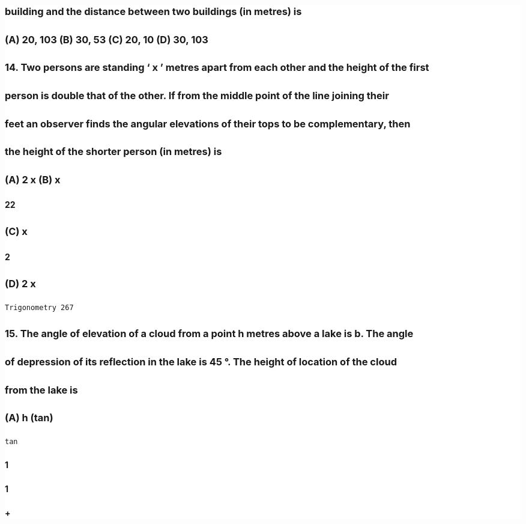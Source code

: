 ### building and the distance between two buildings (in metres) is

### (A) 20, 103 (B) 30, 53 (C) 20, 10 (D) 30, 103

### 14. Two persons are standing ‘ x ’ metres apart from each other and the height of the first

### person is double that of the other. If from the middle point of the line joining their

### feet an observer finds the angular elevations of their tops to be complementary, then

### the height of the shorter person (in metres) is

### (A) 2 x (B) x

#### 22

### (C) x

#### 2

### (D) 2 x


```
Trigonometry 267
```
### 15. The angle of elevation of a cloud from a point h metres above a lake is b. The angle

### of depression of its reflection in the lake is 45 °. The height of location of the cloud

### from the lake is

### (A) h (tan)

```
tan
```
#### 1

#### 1

#### +

